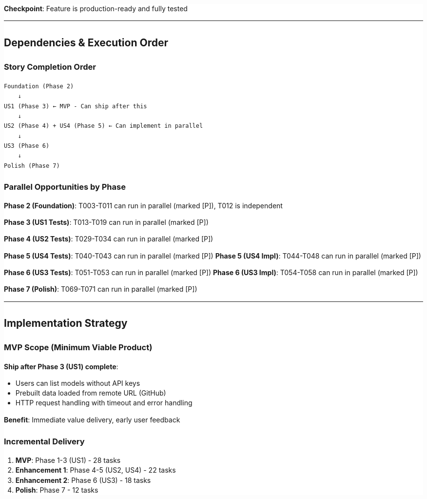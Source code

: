 **Checkpoint**: Feature is production-ready and fully tested

---

## Dependencies & Execution Order

### Story Completion Order

```
Foundation (Phase 2)
    ↓
US1 (Phase 3) ← MVP - Can ship after this
    ↓
US2 (Phase 4) + US4 (Phase 5) ← Can implement in parallel
    ↓
US3 (Phase 6)
    ↓
Polish (Phase 7)
```

### Parallel Opportunities by Phase

**Phase 2 (Foundation)**: T003-T011 can run in parallel (marked [P]), T012 is independent

**Phase 3 (US1 Tests)**: T013-T019 can run in parallel (marked [P])

**Phase 4 (US2 Tests)**: T029-T034 can run in parallel (marked [P])

**Phase 5 (US4 Tests)**: T040-T043 can run in parallel (marked [P])
**Phase 5 (US4 Impl)**: T044-T048 can run in parallel (marked [P])

**Phase 6 (US3 Tests)**: T051-T053 can run in parallel (marked [P])
**Phase 6 (US3 Impl)**: T054-T058 can run in parallel (marked [P])

**Phase 7 (Polish)**: T069-T071 can run in parallel (marked [P])

---

## Implementation Strategy

### MVP Scope (Minimum Viable Product)

**Ship after Phase 3 (US1) complete**:
- Users can list models without API keys
- Prebuilt data loaded from remote URL (GitHub)
- HTTP request handling with timeout and error handling

**Benefit**: Immediate value delivery, early user feedback

### Incremental Delivery

1. **MVP**: Phase 1-3 (US1) - 28 tasks
2. **Enhancement 1**: Phase 4-5 (US2, US4) - 22 tasks
3. **Enhancement 2**: Phase 6 (US3) - 18 tasks
4. **Polish**: Phase 7 - 12 tasks
